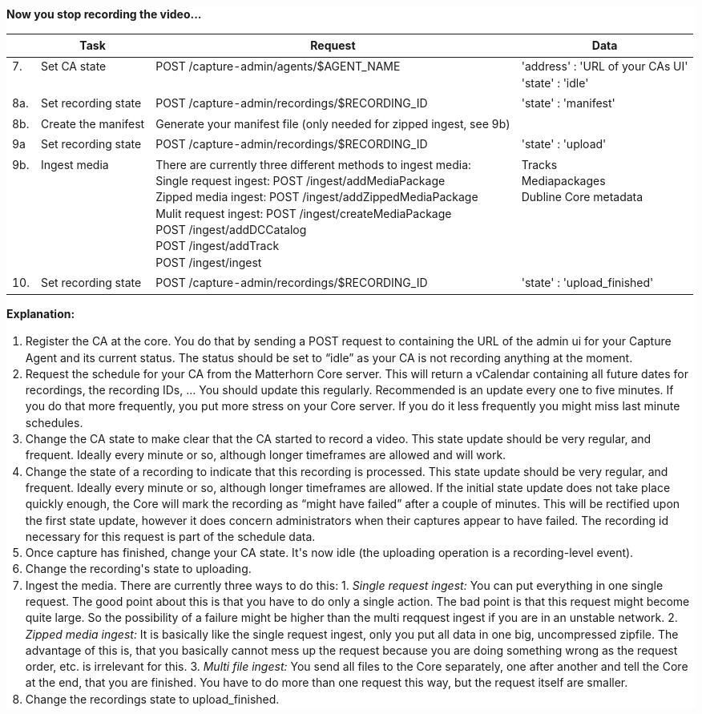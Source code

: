 **Now you stop recording the video...**

|    |Task               |Request                                     |Data                                           |
|----|-------------------|--------------------------------------------|-----------------------------------------------|
|7.  |Set CA state       |POST /capture-admin/agents/$AGENT_NAME      |'address' : 'URL of your CAs UI'<br/>'state' : 'idle'|
|8a. |Set recording state|POST /capture-admin/recordings/$RECORDING_ID|'state' : 'manifest'                           |
|8b. |Create the manifest|Generate your manifest file (only needed for zipped ingest, see 9b)|                        |
|9a  |Set recording state|POST /capture-admin/recordings/$RECORDING_ID|'state' : 'upload'                             |
|9b. |Ingest media       |There are currently three different methods to ingest media:<br/>Single request ingest: POST /ingest/addMediaPackage<br/>Zipped media ingest: POST /ingest/addZippedMediaPackage<br/>Mulit request ingest: POST /ingest/createMediaPackage<br/>POST /ingest/addDCCatalog<br/>POST /ingest/addTrack<br/>POST /ingest/ingest|Tracks<br/>Mediapackages<br/>Dubline Core metadata|
|10. |Set recording state|POST /capture-admin/recordings/$RECORDING_ID|'state' : 'upload_finished'|

**Explanation:**

  1. Register the CA at the core. You do that by sending a POST request to containing the URL of the admin ui for your
     Capture Agent and its current status. The status should be set to “idle” as your CA is not recording anything at
     the moment.
  2. Request the schedule for your CA from the Matterhorn Core server. This will return a vCalendar containing all
     future dates for recordings, the recording IDs, … You should update this regularly. Recommended is an update
     every one to five minutes. If you do that more frequently, you put more stress on your Core server. If you do it
     less frequently you might miss last minute schedules.
  3. Change the CA state to make clear that the CA started to record a video.  This state update should be very
     regular, and frequent.  Ideally every minute or so, although longer timeframes are allowed and will work.
  4. Change the state of a recording to indicate that this recording is processed. This state update should be very
     regular, and frequent.  Ideally every minute or so, although longer timeframes are allowed.  If the initial state
     update does not take place quickly enough, the Core will mark the recording as “might have failed” after a couple
     of minutes.  This will be rectified upon the first state update, however it does concern administrators when their
     captures appear to have failed.  The recording id necessary for this request is part of the schedule data.
  5. Once capture has finished, change your CA state. It's now idle (the uploading operation is a recording-level
     event).
  6. Change the recording's state to uploading.
  7. Ingest the media. There are currently three ways to do this:
    1.  *Single request ingest:* You can put everything in one single request. The good point about this is that you
        have to do only a single action. The bad point is that this request might become quite large. So the
        possibility of a failure might be higher than the multi reqquest ingest if you are in an unstable network.
    2. *Zipped media ingest:* It is basically like the single request ingest, only you put all data in one big,
       uncompressed zipfile. The advantage of this is, that you basically cannot mess up the request because you are
       doing something wrong as the request order, etc. is irrelevant for this.
    3. *Multi file ingest:* You send all files to the Core separately, one after another and tell the Core at the end,
       that you are finished. You have to do more than one request this way, but the request itself are smaller.
  8. Change the recordings state to upload_finished. 
 